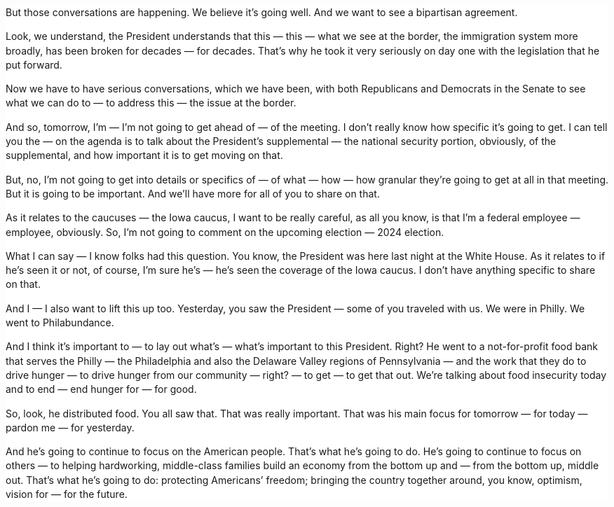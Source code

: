 But those conversations are happening. We believe it’s going well. And
we want to see a bipartisan agreement.

Look, we understand, the President understands that this — this — what
we see at the border, the immigration system more broadly, has been
broken for decades — for decades. That’s why he took it very seriously
on day one with the legislation that he put forward.

Now we have to have serious conversations, which we have been, with both
Republicans and Democrats in the Senate to see what we can do to — to
address this — the issue at the border.

And so, tomorrow, I’m — I’m not going to get ahead of — of the meeting.
I don’t really know how specific it’s going to get. I can tell you the —
on the agenda is to talk about the President’s supplemental — the
national security portion, obviously, of the supplemental, and how
important it is to get moving on that.

But, no, I’m not going to get into details or specifics of — of what —
how — how granular they’re going to get at all in that meeting. But it
is going to be important. And we’ll have more for all of you to share on
that.

As it relates to the caucuses — the Iowa caucus, I want to be really
careful, as all you know, is that I’m a federal employee — employee,
obviously. So, I’m not going to comment on the upcoming election — 2024
election.

What I can say — I know folks had this question. You know, the President
was here last night at the White House. As it relates to if he’s seen it
or not, of course, I’m sure he’s — he’s seen the coverage of the Iowa
caucus. I don’t have anything specific to share on that.

And I — I also want to lift this up too. Yesterday, you saw the
President — some of you traveled with us. We were in Philly. We went to
Philabundance.

And I think it’s important to — to lay out what’s — what’s important to
this President. Right? He went to a not-for-profit food bank that serves
the Philly — the Philadelphia and also the Delaware Valley regions of
Pennsylvania — and the work that they do to drive hunger — to drive
hunger from our community — right? — to get — to get that out. We’re
talking about food insecurity today and to end — end hunger for — for
good.

So, look, he distributed food. You all saw that. That was really
important. That was his main focus for tomorrow — for today — pardon me
— for yesterday.

And he’s going to continue to focus on the American people. That’s what
he’s going to do. He’s going to continue to focus on others — to helping
hardworking, middle-class families build an economy from the bottom up
and — from the bottom up, middle out. That’s what he’s going to do:
protecting Americans’ freedom; bringing the country together around, you
know, optimism, vision for — for the future.

